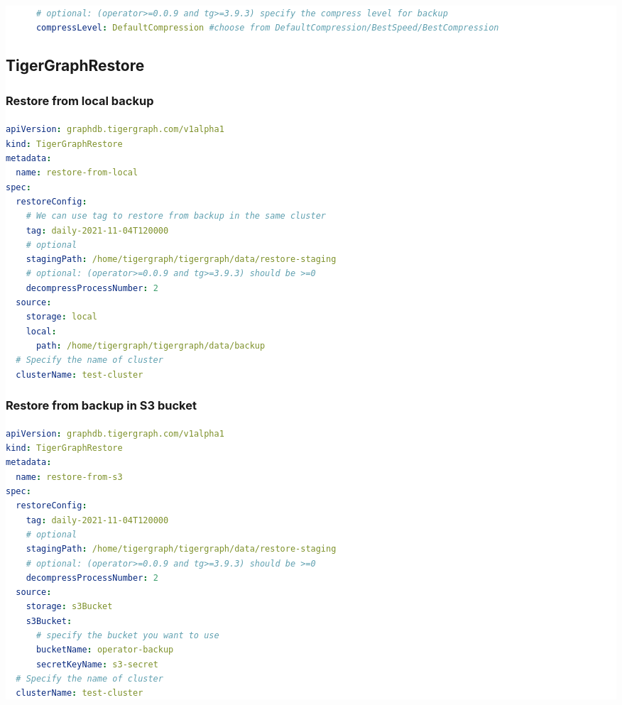 ```yaml
      # optional: (operator>=0.0.9 and tg>=3.9.3) specify the compress level for backup
      compressLevel: DefaultCompression #choose from DefaultCompression/BestSpeed/BestCompression
```

## TigerGraphRestore

### Restore from local backup

```yaml
apiVersion: graphdb.tigergraph.com/v1alpha1
kind: TigerGraphRestore
metadata:
  name: restore-from-local
spec:
  restoreConfig:
    # We can use tag to restore from backup in the same cluster
    tag: daily-2021-11-04T120000
    # optional
    stagingPath: /home/tigergraph/tigergraph/data/restore-staging
    # optional: (operator>=0.0.9 and tg>=3.9.3) should be >=0
    decompressProcessNumber: 2
  source:
    storage: local
    local:
      path: /home/tigergraph/tigergraph/data/backup
  # Specify the name of cluster
  clusterName: test-cluster
```

### Restore from backup in S3 bucket

```yaml
apiVersion: graphdb.tigergraph.com/v1alpha1
kind: TigerGraphRestore
metadata:
  name: restore-from-s3
spec:
  restoreConfig:
    tag: daily-2021-11-04T120000
    # optional
    stagingPath: /home/tigergraph/tigergraph/data/restore-staging
    # optional: (operator>=0.0.9 and tg>=3.9.3) should be >=0
    decompressProcessNumber: 2
  source:
    storage: s3Bucket 
    s3Bucket:
      # specify the bucket you want to use
      bucketName: operator-backup
      secretKeyName: s3-secret
  # Specify the name of cluster
  clusterName: test-cluster
```
